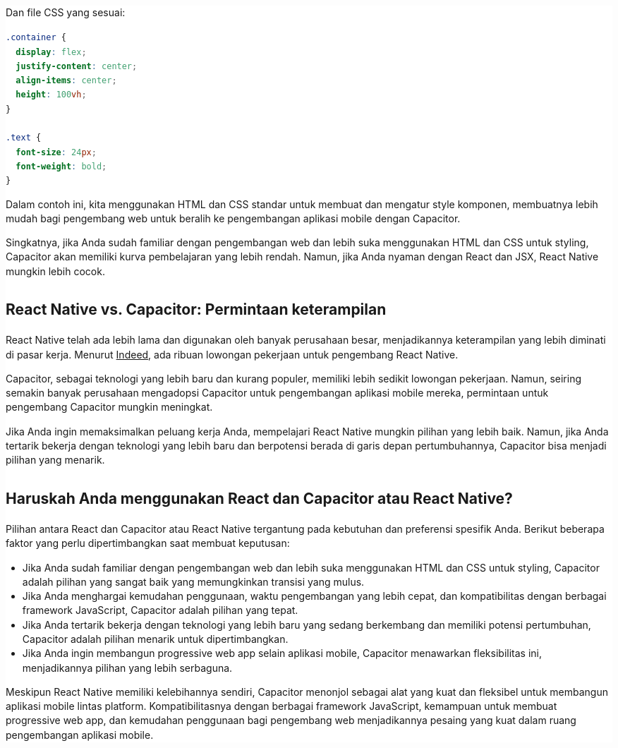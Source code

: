 Dan file CSS yang sesuai:

```css
.container {
  display: flex;
  justify-content: center;
  align-items: center;
  height: 100vh;
}

.text {
  font-size: 24px;
  font-weight: bold;
}
```

Dalam contoh ini, kita menggunakan HTML dan CSS standar untuk membuat dan mengatur style komponen, membuatnya lebih mudah bagi pengembang web untuk beralih ke pengembangan aplikasi mobile dengan Capacitor.

Singkatnya, jika Anda sudah familiar dengan pengembangan web dan lebih suka menggunakan HTML dan CSS untuk styling, Capacitor akan memiliki kurva pembelajaran yang lebih rendah. Namun, jika Anda nyaman dengan React dan JSX, React Native mungkin lebih cocok.

## React Native vs. Capacitor: Permintaan keterampilan

React Native telah ada lebih lama dan digunakan oleh banyak perusahaan besar, menjadikannya keterampilan yang lebih diminati di pasar kerja. Menurut [Indeed](https://www.indeed.com/jobs/?q=react+native&l=), ada ribuan lowongan pekerjaan untuk pengembang React Native.

Capacitor, sebagai teknologi yang lebih baru dan kurang populer, memiliki lebih sedikit lowongan pekerjaan. Namun, seiring semakin banyak perusahaan mengadopsi Capacitor untuk pengembangan aplikasi mobile mereka, permintaan untuk pengembang Capacitor mungkin meningkat.

Jika Anda ingin memaksimalkan peluang kerja Anda, mempelajari React Native mungkin pilihan yang lebih baik. Namun, jika Anda tertarik bekerja dengan teknologi yang lebih baru dan berpotensi berada di garis depan pertumbuhannya, Capacitor bisa menjadi pilihan yang menarik.

## Haruskah Anda menggunakan React dan Capacitor atau React Native?

Pilihan antara React dan Capacitor atau React Native tergantung pada kebutuhan dan preferensi spesifik Anda. Berikut beberapa faktor yang perlu dipertimbangkan saat membuat keputusan:

- Jika Anda sudah familiar dengan pengembangan web dan lebih suka menggunakan HTML dan CSS untuk styling, Capacitor adalah pilihan yang sangat baik yang memungkinkan transisi yang mulus.
- Jika Anda menghargai kemudahan penggunaan, waktu pengembangan yang lebih cepat, dan kompatibilitas dengan berbagai framework JavaScript, Capacitor adalah pilihan yang tepat.
- Jika Anda tertarik bekerja dengan teknologi yang lebih baru yang sedang berkembang dan memiliki potensi pertumbuhan, Capacitor adalah pilihan menarik untuk dipertimbangkan.
- Jika Anda ingin membangun progressive web app selain aplikasi mobile, Capacitor menawarkan fleksibilitas ini, menjadikannya pilihan yang lebih serbaguna.

Meskipun React Native memiliki kelebihannya sendiri, Capacitor menonjol sebagai alat yang kuat dan fleksibel untuk membangun aplikasi mobile lintas platform. Kompatibilitasnya dengan berbagai framework JavaScript, kemampuan untuk membuat progressive web app, dan kemudahan penggunaan bagi pengembang web menjadikannya pesaing yang kuat dalam ruang pengembangan aplikasi mobile.
